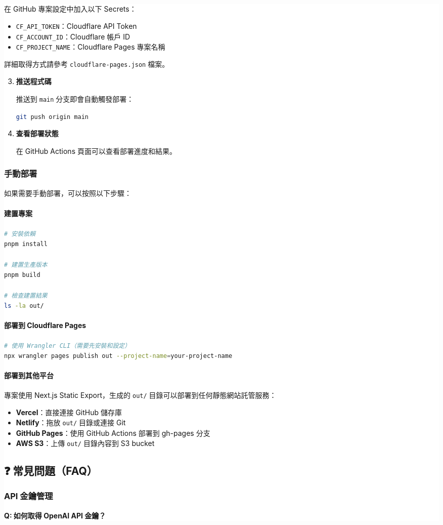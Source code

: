    在 GitHub 專案設定中加入以下 Secrets：
   - `CF_API_TOKEN`：Cloudflare API Token
   - `CF_ACCOUNT_ID`：Cloudflare 帳戶 ID  
   - `CF_PROJECT_NAME`：Cloudflare Pages 專案名稱

   詳細取得方式請參考 `cloudflare-pages.json` 檔案。

3. **推送程式碼**
   
   推送到 `main` 分支即會自動觸發部署：
   ```bash
   git push origin main
   ```

4. **查看部署狀態**
   
   在 GitHub Actions 頁面可以查看部署進度和結果。

### 手動部署

如果需要手動部署，可以按照以下步驟：

#### 建置專案
```bash
# 安裝依賴
pnpm install

# 建置生產版本
pnpm build

# 檢查建置結果
ls -la out/
```

#### 部署到 Cloudflare Pages
```bash
# 使用 Wrangler CLI（需要先安裝和設定）
npx wrangler pages publish out --project-name=your-project-name
```

#### 部署到其他平台

專案使用 Next.js Static Export，生成的 `out/` 目錄可以部署到任何靜態網站託管服務：

- **Vercel**：直接連接 GitHub 儲存庫
- **Netlify**：拖放 `out/` 目錄或連接 Git
- **GitHub Pages**：使用 GitHub Actions 部署到 gh-pages 分支
- **AWS S3**：上傳 `out/` 目錄內容到 S3 bucket


## ❓ 常見問題（FAQ）

### API 金鑰管理

**Q: 如何取得 OpenAI API 金鑰？**
